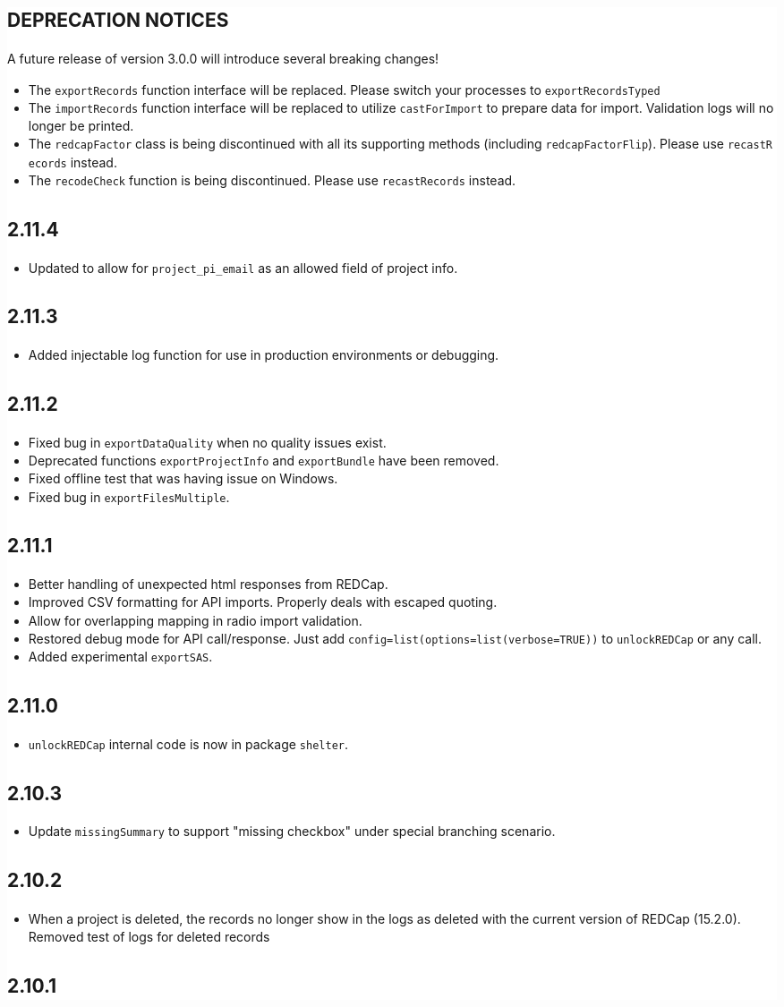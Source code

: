 ## DEPRECATION NOTICES

A future release of version 3.0.0 will introduce several breaking changes!

* The `exportRecords` function interface will be replaced. Please switch your processes to `exportRecordsTyped`
* The `importRecords` function interface will be replaced to utilize `castForImport` to prepare data for import. Validation logs will no longer be printed.
* The `redcapFactor` class is being discontinued with all its supporting methods (including `redcapFactorFlip`). Please use `recastRecords` instead.
* The `recodeCheck` function is being discontinued. Please use `recastRecords` instead.

## 2.11.4

* Updated to allow for `project_pi_email` as an allowed field of project info.

## 2.11.3

* Added injectable log function for use in production environments or debugging.

## 2.11.2

* Fixed bug in `exportDataQuality` when no quality issues exist.
* Deprecated functions `exportProjectInfo` and `exportBundle` have been removed.
* Fixed offline test that was having issue on Windows.
* Fixed bug in `exportFilesMultiple`.

## 2.11.1

* Better handling of unexpected html responses from REDCap.
* Improved CSV formatting for API imports. Properly deals with escaped quoting.
* Allow for overlapping mapping in radio import validation.
* Restored debug mode for API call/response. Just add `config=list(options=list(verbose=TRUE))` to `unlockREDCap` or any call.
* Added experimental `exportSAS`.

## 2.11.0

* `unlockREDCap` internal code is now in package `shelter`.

## 2.10.3

* Update `missingSummary` to support "missing checkbox" under special branching scenario.

## 2.10.2

* When a project is deleted, the records no longer show in the logs as deleted with the current version of REDCap (15.2.0). Removed test of logs for deleted records

## 2.10.1
